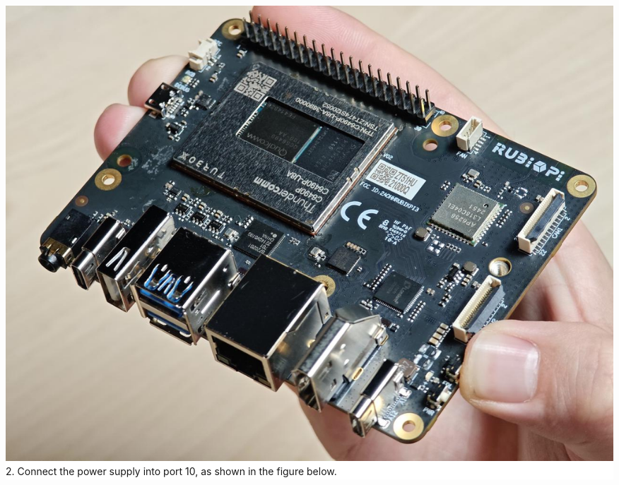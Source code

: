    ![](images/image-23.png)
2. Connect the power supply into port 10, as shown in the figure below.

